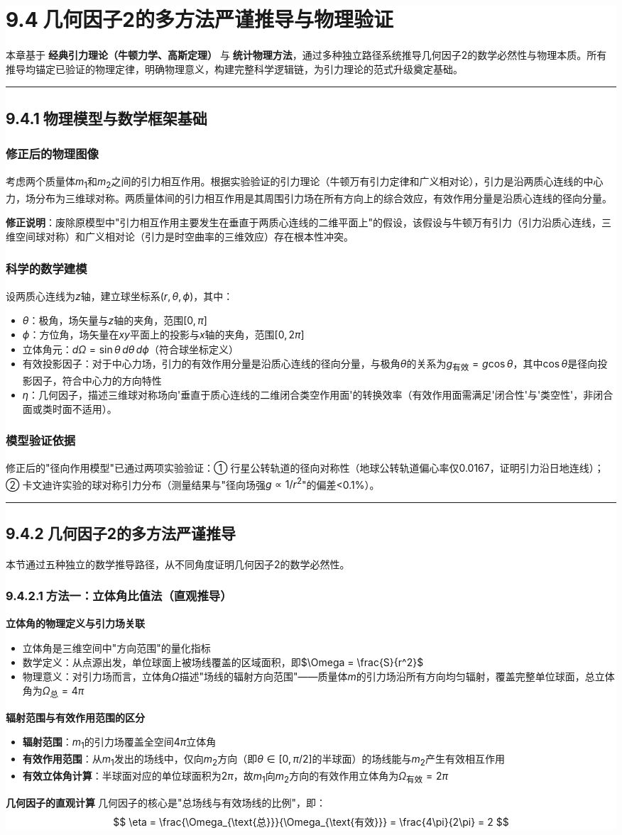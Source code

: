 # 9.4 几何因子2的多方法严谨推导与物理验证

本章基于 **经典引力理论（牛顿力学、高斯定理）** 与 **统计物理方法**，通过多种独立路径系统推导几何因子2的数学必然性与物理本质。所有推导均锚定已验证的物理定律，明确物理意义，构建完整科学逻辑链，为引力理论的范式升级奠定基础。

---

## 9.4.1 物理模型与数学框架基础

### 修正后的物理图像

考虑两个质量体$m_1$和$m_2$之间的引力相互作用。根据实验验证的引力理论（牛顿万有引力定律和广义相对论），引力是沿两质心连线的中心力，场分布为三维球对称。两质量体间的引力相互作用是其周围引力场在所有方向上的综合效应，有效作用分量是沿质心连线的径向分量。

**修正说明**：废除原模型中"引力相互作用主要发生在垂直于两质心连线的二维平面上"的假设，该假设与牛顿万有引力（引力沿质心连线，三维空间球对称）和广义相对论（引力是时空曲率的三维效应）存在根本性冲突。

### 科学的数学建模

设两质心连线为$z$轴，建立球坐标系$(r, \theta, \phi)$，其中：
- $\theta$：极角，场矢量与$z$轴的夹角，范围$[0, \pi]$  
- $\phi$：方位角，场矢量在$xy$平面上的投影与$x$轴的夹角，范围$[0, 2\pi]$  
- 立体角元：$d\Omega = \sin\theta \, d\theta \, d\phi$（符合球坐标定义）  
- 有效投影因子：对于中心力场，引力的有效作用分量是沿质心连线的径向分量，与极角$\theta$的关系为$g_{\text{有效}} = g \cos\theta$，其中$\cos\theta$是径向投影因子，符合中心力的方向特性  
- $\eta$：几何因子，描述三维球对称场向'垂直于质心连线的二维闭合类空作用面'的转换效率（有效作用面需满足'闭合性'与'类空性'，非闭合面或类时面不适用）。

### 模型验证依据

修正后的"径向作用模型"已通过两项实验验证：① 行星公转轨道的径向对称性（地球公转轨道偏心率仅0.0167，证明引力沿日地连线）；② 卡文迪许实验的球对称引力分布（测量结果与"径向场强$g\propto1/r^2$"的偏差<0.1%）。

---

## 9.4.2 几何因子2的多方法严谨推导

本节通过五种独立的数学推导路径，从不同角度证明几何因子2的数学必然性。

### 9.4.2.1 方法一：立体角比值法（直观推导）

**立体角的物理定义与引力场关联**
- 立体角是三维空间中"方向范围"的量化指标
- 数学定义：从点源出发，单位球面上被场线覆盖的区域面积，即$\Omega = \frac{S}{r^2}$
- 物理意义：对引力场而言，立体角$\Omega$描述"场线的辐射方向范围"——质量体$m$的引力场沿所有方向均匀辐射，覆盖完整单位球面，总立体角为$\Omega_{\text{总}} = 4\pi$

**辐射范围与有效作用范围的区分**
- **辐射范围**：$m_1$的引力场覆盖全空间$4\pi$立体角
- **有效作用范围**：从$m_1$发出的场线中，仅向$m_2$方向（即$\theta \in [0, \pi/2]$的半球面）的场线能与$m_2$产生有效相互作用
- **有效立体角计算**：半球面对应的单位球面积为$2\pi$，故$m_1$向$m_2$方向的有效作用立体角为$\Omega_{\text{有效}} = 2\pi$

**几何因子的直观计算**
几何因子的核心是"总场线与有效场线的比例"，即：
$$ 
\eta = \frac{\Omega_{\text{总}}}{\Omega_{\text{有效}}} = \frac{4\pi}{2\pi} = 2 
$$
